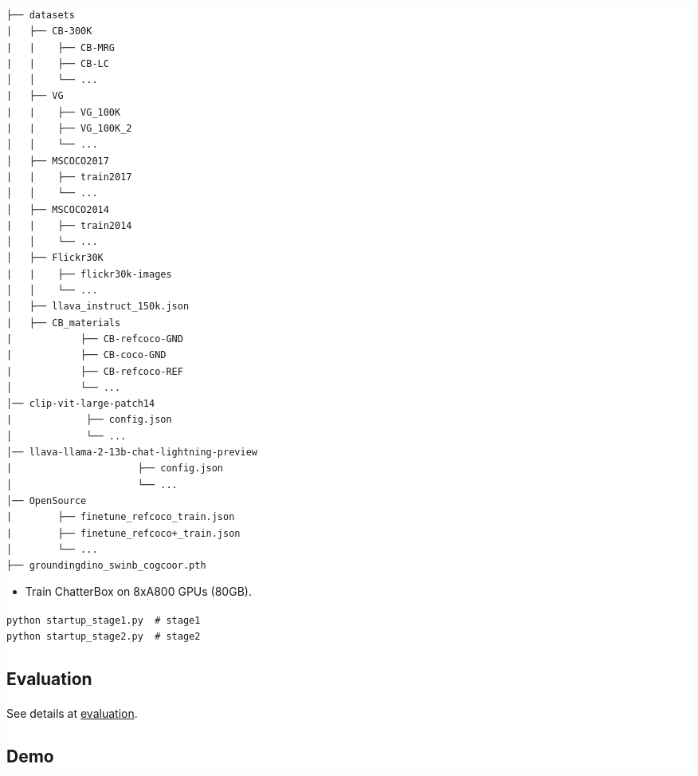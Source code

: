 ```
├── datasets
|   ├── CB-300K
|   |    ├── CB-MRG
|   |    ├── CB-LC
│   │    └── ...
|   ├── VG
|   |    ├── VG_100K
|   |    ├── VG_100K_2
│   │    └── ...
│   ├── MSCOCO2017
|   |    ├── train2017
│   │    └── ...
│   ├── MSCOCO2014
|   |    ├── train2014
│   │    └── ...
│   ├── Flickr30K
|   |    ├── flickr30k-images
│   │    └── ...
│   ├── llava_instruct_150k.json
|   ├── CB_materials
|            ├── CB-refcoco-GND
|            ├── CB-coco-GND
|            ├── CB-refcoco-REF
│            └── ...
│── clip-vit-large-patch14
|             ├── config.json
│             └── ...
│── llava-llama-2-13b-chat-lightning-preview
|                      ├── config.json
│                      └── ...
│── OpenSource
|        ├── finetune_refcoco_train.json
|        ├── finetune_refcoco+_train.json
│        └── ...
├── groundingdino_swinb_cogcoor.pth
```

* Train ChatterBox on 8xA800 GPUs (80GB).

```
python startup_stage1.py  # stage1
python startup_stage2.py  # stage2
```



## Evaluation

See details at [evaluation](evaluation/readme.md).


## Demo

